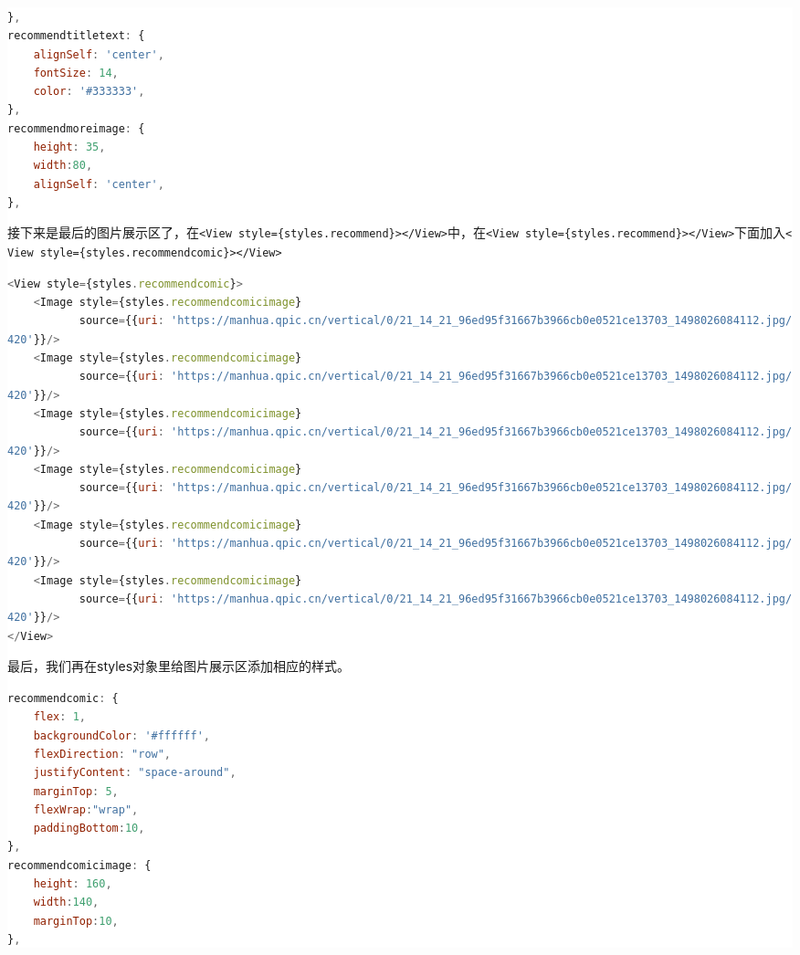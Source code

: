 ```javascript
},
recommendtitletext: {
    alignSelf: 'center',
    fontSize: 14,
    color: '#333333',
},
recommendmoreimage: {
    height: 35,
    width:80,
    alignSelf: 'center',
},
```
接下来是最后的图片展示区了，在```<View style={styles.recommend}></View>```中，在```<View style={styles.recommend}></View>```下面加入```<View style={styles.recommendcomic}></View>```
```javascript
<View style={styles.recommendcomic}>
    <Image style={styles.recommendcomicimage}
           source={{uri: 'https://manhua.qpic.cn/vertical/0/21_14_21_96ed95f31667b3966cb0e0521ce13703_1498026084112.jpg/420'}}/>
    <Image style={styles.recommendcomicimage}
           source={{uri: 'https://manhua.qpic.cn/vertical/0/21_14_21_96ed95f31667b3966cb0e0521ce13703_1498026084112.jpg/420'}}/>
    <Image style={styles.recommendcomicimage}
           source={{uri: 'https://manhua.qpic.cn/vertical/0/21_14_21_96ed95f31667b3966cb0e0521ce13703_1498026084112.jpg/420'}}/>
    <Image style={styles.recommendcomicimage}
           source={{uri: 'https://manhua.qpic.cn/vertical/0/21_14_21_96ed95f31667b3966cb0e0521ce13703_1498026084112.jpg/420'}}/>
    <Image style={styles.recommendcomicimage}
           source={{uri: 'https://manhua.qpic.cn/vertical/0/21_14_21_96ed95f31667b3966cb0e0521ce13703_1498026084112.jpg/420'}}/>
    <Image style={styles.recommendcomicimage}
           source={{uri: 'https://manhua.qpic.cn/vertical/0/21_14_21_96ed95f31667b3966cb0e0521ce13703_1498026084112.jpg/420'}}/>
</View>
```
最后，我们再在styles对象里给图片展示区添加相应的样式。
```javascript
recommendcomic: {
    flex: 1,
    backgroundColor: '#ffffff',
    flexDirection: "row",
    justifyContent: "space-around",
    marginTop: 5,
    flexWrap:"wrap",
    paddingBottom:10,
},
recommendcomicimage: {
    height: 160,
    width:140,
    marginTop:10,
},
```
